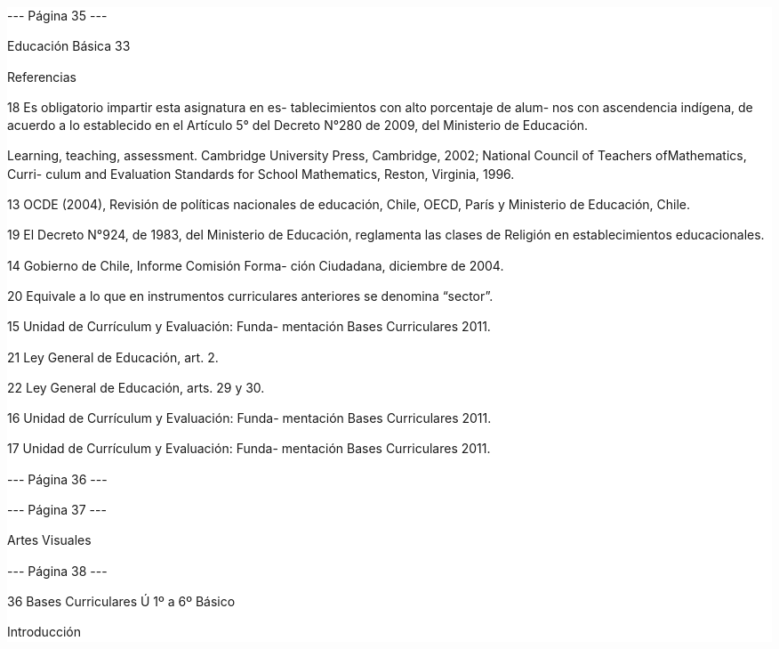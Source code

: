 --- Página 35 ---

Educación Básica
33

Referencias

18 	Es obligatorio impartir esta asignatura en es-
tablecimientos con alto porcentaje de alum-
nos con ascendencia indígena, de acuerdo a 
lo establecido en el Artículo 5° del Decreto 
N°280 de 2009, del Ministerio de Educación.

Learning, teaching, assessment. Cambridge 
University Press, Cambridge, 2002; National 
Council of Teachers ofMathematics, Curri-
culum and Evaluation Standards for School 
Mathematics, Reston, Virginia, 1996.

13 	OCDE (2004), Revisión de políticas nacionales 
de educación, Chile, OECD, París y Ministerio 
de Educación, Chile.

19 	El Decreto N°924, de 1983, del Ministerio de 
Educación, reglamenta las clases de Religión 
en establecimientos educacionales.

14 	Gobierno de Chile, Informe Comisión Forma-
ción Ciudadana, diciembre de 2004.

20 	Equivale a lo que en instrumentos curriculares 
anteriores se denomina “sector”.

15	 Unidad de Currículum y Evaluación: Funda-
mentación Bases Curriculares 2011.

21 	Ley General de Educación, art. 2.

22 	Ley General de Educación, arts. 29 y 30.

16 	Unidad de Currículum y Evaluación: Funda-
mentación Bases Curriculares 2011.

17 	Unidad de Currículum y Evaluación: Funda-
mentación Bases Curriculares 2011.

--- Página 36 ---

--- Página 37 ---

Artes 
Visuales

--- Página 38 ---

36
Bases Curriculares Ú 1º a 6º Básico

Introducción
